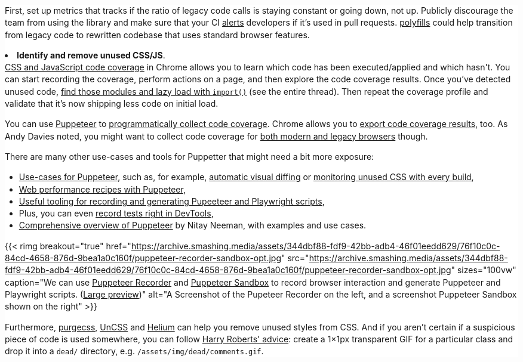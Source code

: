 <p>First, set up metrics that tracks if the ratio of legacy code calls is staying constant or going down, not up. Publicly discourage the team from using the library and make sure that your CI <a href="https://github.com/dgraham/eslint-plugin-jquery">alerts</a> developers if it’s used in pull requests. <a href="https://githubengineering.com/removing-jquery-from-github-frontend/#polyfills">polyfills</a> could help transition from legacy code to rewritten codebase that uses standard browser features.</p></li>

<li><strong>Identify and remove unused CSS/JS</strong>.<br /><a href="https://developers.google.com/web/updates/2017/04/devtools-release-notes#coverage">CSS and JavaScript code coverage</a> in Chrome allows you to learn which code has been executed/applied and which hasn't. You can start recording the coverage, perform actions on a page, and then explore the code coverage results. Once you’ve detected unused code, <a href="https://twitter.com/TheLarkInn/status/1012429019063578624">find those modules and lazy load with <code>import()</code></a> (see the entire thread). Then repeat the coverage profile and validate that it’s now shipping less code on initial load.</p>

<p>You can use <a href="https://github.com/GoogleChrome/puppeteer">Puppeteer</a> to <a href="https://twitter.com/matijagrcic/statuses/1060863620568043520">programmatically collect code coverage</a>. Chrome allows you to <a href="https://twitter.com/tkadlec/status/1073330247758684163">export code coverage results</a>, too. As Andy Davies noted, you might want to collect code coverage for <a href="https://twitter.com/AndyDavies/status/1073339071106297856">both modern and legacy browsers</a> though.</p>

<p>There are many other use-cases and tools for Puppetter that might need a bit more exposure:</p>

<ul>
<li><a href="https://github.com/GoogleChromeLabs/puppeteer-examples">Use-cases for Puppeteer</a>, such as, for example, <a href="https://meowni.ca/posts/2017-puppeteer-tests/">automatic visual diffing</a> or <a href="https://blog.cowchimp.com/monitoring-unused-css-by-unleashing-the-devtools-protocol/">monitoring unused CSS with every build</a>,</li>
<li><a href="https://addyosmani.com/blog/puppeteer-recipes/">Web performance recipes with Puppeteer</a>,</li>
<li><a href="https://twitter.com/addyosmani/status/1219884904307142659">Useful tooling for recording and generating Pupeeteer and Playwright scripts</a>,
<li>Plus, you can even <a href="https://twitter.com/umaar/status/1331924138970255360">record tests right in DevTools</a>,</li>
<li><a href="https://nitayneeman.com/posts/getting-to-know-puppeteer-using-practical-examples/">Comprehensive overview of Puppeteer</a> by Nitay Neeman, with examples and use cases.</li>
</ul>

{{< rimg breakout="true" href="https://archive.smashing.media/assets/344dbf88-fdf9-42bb-adb4-46f01eedd629/76f10c0c-84cd-4658-876d-9bea1a0c160f/puppeteer-recorder-sandbox-opt.jpg" src="https://archive.smashing.media/assets/344dbf88-fdf9-42bb-adb4-46f01eedd629/76f10c0c-84cd-4658-876d-9bea1a0c160f/puppeteer-recorder-sandbox-opt.jpg" sizes="100vw" caption="We can use <a href='https://chrome.google.com/webstore/detail/headless-recorder/djeegiggegleadkkbgopoonhjimgehda?hl=en'>Puppeteer Recorder</a> and <a href='https://puppeteersandbox.com/'>Puppeteer Sandbox</a> to record browser interaction and generate Puppeteer and Playwright scripts. (<a href='https://archive.smashing.media/assets/344dbf88-fdf9-42bb-adb4-46f01eedd629/76f10c0c-84cd-4658-876d-9bea1a0c160f/puppeteer-recorder-sandbox-opt.jpg'>Large preview</a>)" alt="A Screenshot of the Pupeteer Recorder on the left, and a screenshot Puppeteer Sandbox shown on the right" >}}

<p>Furthermore, <a href="https://github.com/FullHuman/purgecss">purgecss</a>, <a href="https://github.com/giakki/uncss">UnCSS</a> and <a href="https://github.com/geuis/helium-css">Helium</a> can help you remove unused styles from CSS. And if you aren’t certain if a suspicious piece of code is used somewhere, you can follow <a href="https://csswizardry.com/2018/01/finding-dead-css/">Harry Roberts' advice</a>: create a 1&times;1px transparent GIF for a particular class and drop it into a <code>dead/</code> directory, e.g. <code>/assets/img/dead/comments.gif</code>.</p>
